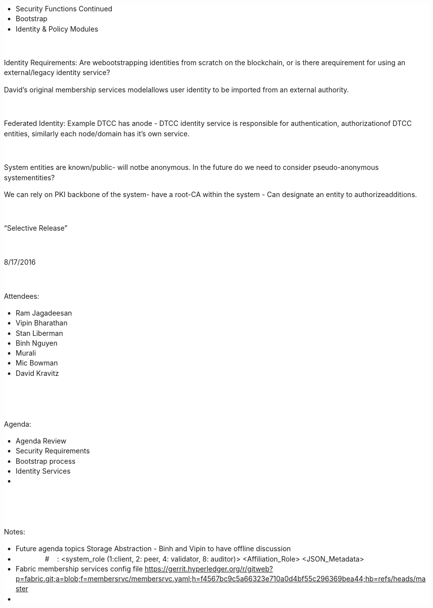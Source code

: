 - Security Functions     Continued
- Bootstrap
- Identity & Policy     Modules

 

Identity Requirements: Are webootstrapping identities from scratch on the blockchain, or is there arequirement for using an external/legacy identity service?

David’s original membership services modelallows user identity to be imported from an external authority.

 

Federated Identity: Example DTCC has anode - DTCC identity service is responsible for authentication, authorizationof DTCC entities, similarly each node/domain has it’s own service. 

 

System entities are known/public- will notbe anonymous. In the future do we need to consider pseudo-anonymous systementities?

We can rely on PKI backbone of the system- have a root-CA within the system - Can designate an entity to authorizeadditions.

 

“Selective Release”

 

8/17/2016

 

Attendees:

- Ram Jagadeesan
- Vipin Bharathan
- Stan Liberman
- Binh Nguyen
- Murali
- Mic Bowman
- David Kravitz

 

 

Agenda:

- Agenda Review
- Security Requirements
- Bootstrap process
- Identity Services
-  

 

 

Notes:

- Future agenda topics     Storage Abstraction - Binh and Vipin to have offline discussion
-                #        <EnrollmentID>: <system_role (1:client, 2:     peer, 4: validator, 8: auditor)> <EnrollmentPWD>     <Affiliation> <Affiliation_Role> <JSON_Metadata>
- Fabric membership     services config file     https://gerrit.hyperledger.org/r/gitweb?p=fabric.git;a=blob;f=membersrvc/membersrvc.yaml;h=f4567bc9c5a66323e710a0d4bf55c296369bea44;hb=refs/heads/master
-  
